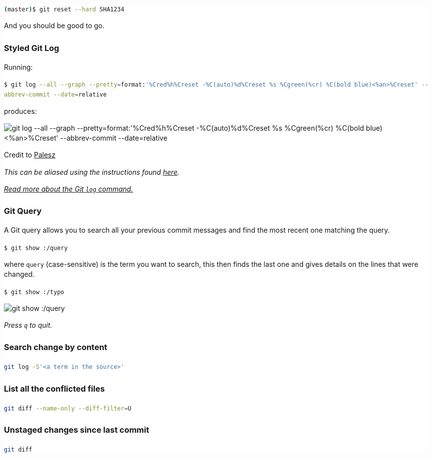 ```sh
(master)$ git reset --hard SHA1234
```

And you should be good to go.


### Styled Git Log
Running:

```bash
$ git log --all --graph --pretty=format:'%Cred%h%Creset -%C(auto)%d%Creset %s %Cgreen(%cr) %C(bold blue)<%an>%Creset' --abbrev-commit --date=relative
```

produces:

![git log --all --graph --pretty=format:'%Cred%h%Creset -%C(auto)%d%Creset %s %Cgreen(%cr) %C(bold blue)<%an>%Creset' --abbrev-commit --date=relative](http://i.imgur.com/58eOtkW.png)

Credit to [Palesz](http://stackoverflow.com/users/88355/palesz)

*This can be aliased using the instructions found [here](https://github.com/tiimgreen/github-cheat-sheet#aliases).*

[*Read more about the Git `log` command.*](http://git-scm.com/docs/git-log)

### Git Query
A Git query allows you to search all your previous commit messages and find the most recent one matching the query.

```bash
$ git show :/query
```

where `query` (case-sensitive) is the term you want to search, this then finds the last one and gives details on the lines that were changed.

```bash
$ git show :/typo
```
![git show :/query](http://i.imgur.com/icaGiNt.png)

*Press `q` to quit.*

### Search change by content

```bash
git log -S'<a term in the source>'
```

### List all the conflicted files

```bash
git diff --name-only --diff-filter=U
```

### Unstaged changes since last commit
```bash
git diff
```
